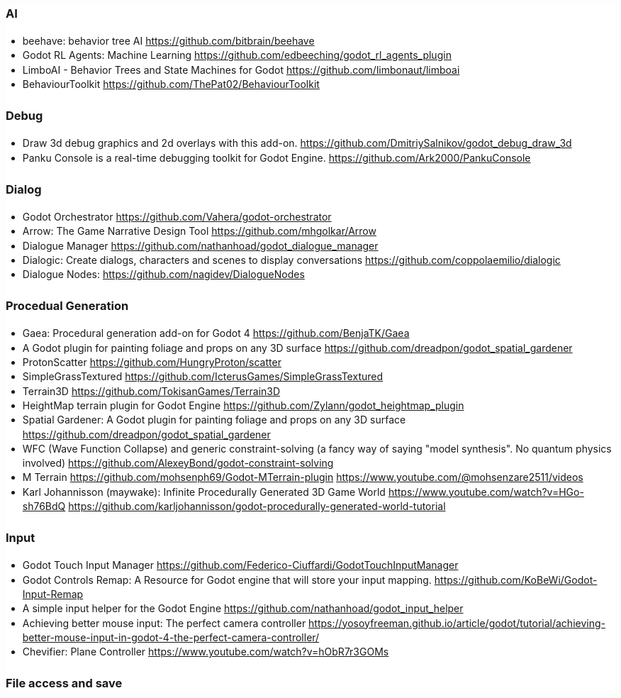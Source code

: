 ### AI

- beehave: behavior tree AI https://github.com/bitbrain/beehave
- Godot RL Agents: Machine Learning https://github.com/edbeeching/godot_rl_agents_plugin
- LimboAI - Behavior Trees and State Machines for Godot https://github.com/limbonaut/limboai
- BehaviourToolkit https://github.com/ThePat02/BehaviourToolkit

### Debug

- Draw 3d debug graphics and 2d overlays with this add-on. https://github.com/DmitriySalnikov/godot_debug_draw_3d
- Panku Console is a real-time debugging toolkit for Godot Engine. https://github.com/Ark2000/PankuConsole

### Dialog

- Godot Orchestrator https://github.com/Vahera/godot-orchestrator
- Arrow: The Game Narrative Design Tool https://github.com/mhgolkar/Arrow
- Dialogue Manager https://github.com/nathanhoad/godot_dialogue_manager
- Dialogic: Create dialogs, characters and scenes to display conversations https://github.com/coppolaemilio/dialogic
- Dialogue Nodes: https://github.com/nagidev/DialogueNodes

### Procedual Generation

- Gaea: Procedural generation add-on for Godot 4 https://github.com/BenjaTK/Gaea
- A Godot plugin for painting foliage and props on any 3D surface  https://github.com/dreadpon/godot_spatial_gardener
- ProtonScatter https://github.com/HungryProton/scatter
- SimpleGrassTextured https://github.com/IcterusGames/SimpleGrassTextured
- Terrain3D https://github.com/TokisanGames/Terrain3D
- HeightMap terrain plugin for Godot Engine https://github.com/Zylann/godot_heightmap_plugin
- Spatial Gardener: A Godot plugin for painting foliage and props on any 3D surface https://github.com/dreadpon/godot_spatial_gardener
- WFC (Wave Function Collapse) and generic constraint-solving (a fancy way of saying "model synthesis". No quantum physics involved) https://github.com/AlexeyBond/godot-constraint-solving
- M Terrain https://github.com/mohsenph69/Godot-MTerrain-plugin https://www.youtube.com/@mohsenzare2511/videos
- Karl Johannisson (maywake): Infinite Procedurally Generated 3D Game World https://www.youtube.com/watch?v=HGo-sh76BdQ https://github.com/karljohannisson/godot-procedurally-generated-world-tutorial

### Input

- Godot Touch Input Manager https://github.com/Federico-Ciuffardi/GodotTouchInputManager
- Godot Controls Remap: A Resource for Godot engine that will store your input mapping. https://github.com/KoBeWi/Godot-Input-Remap
- A simple input helper for the Godot Engine https://github.com/nathanhoad/godot_input_helper
- Achieving better mouse input: The perfect camera controller https://yosoyfreeman.github.io/article/godot/tutorial/achieving-better-mouse-input-in-godot-4-the-perfect-camera-controller/
- Chevifier: Plane Controller https://www.youtube.com/watch?v=hObR7r3GOMs

### File access and save
